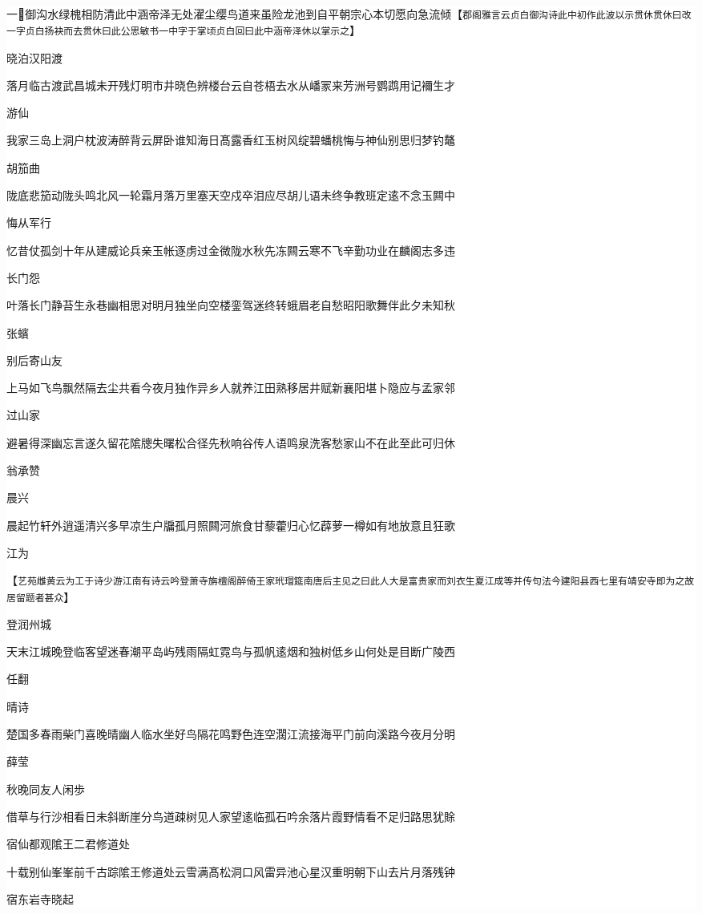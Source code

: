 一御沟水绿槐相防清此中涵帝泽无处濯尘缨鸟道来虽险龙池到自平朝宗心本切愿向急流倾【`郡阁雅言云贞白御沟诗此中初作此波以示贯休贯休曰改一字贞白扬袂而去贯休曰此公思敏书一中字于掌顷贞白回曰此中涵帝泽休以掌示之`】  

晓泊汉阳渡  

落月临古渡武昌城未开残灯明市井晓色辨楼台云自苍梧去水从嶓冡来芳洲号鹦鹉用记襧生才  

游仙  

我家三岛上洞户枕波涛醉背云屏卧谁知海日髙露香红玉树风绽碧蟠桃悔与神仙别思归梦钓鼇  

胡笳曲  

陇底悲笳动陇头鸣北风一轮霜月落万里塞天空戍卒泪应尽胡儿语未终争教班定逺不念玉闗中  

悔从军行  

忆昔仗孤剑十年从建威论兵亲玉帐逐虏过金微陇水秋先冻闗云寒不飞辛勤功业在麟阁志多违  

长门怨  

叶落长门静苔生永巷幽相思对明月独坐向空楼銮驾迷终转蛾眉老自愁昭阳歌舞伴此夕未知秋  

张蠙  

别后寄山友  

上马如飞鸟飘然隔去尘共看今夜月独作异乡人就养江田熟移居井赋新襄阳堪卜隐应与孟家邻  

过山家  

避暑得深幽忘言遂久留花隂牕失曙松合径先秋响谷传人语鸣泉洗客愁家山不在此至此可归休  

翁承赞  

晨兴  

晨起竹轩外逍遥清兴多早凉生户牖孤月照闗河旅食甘藜藿归心忆薜萝一樽如有地放意且狂歌  

江为  

【`艺苑雌黄云为工于诗少游江南有诗云吟登萧寺旃檀阁醉倚王家玳瑁筵南唐后主见之曰此人大是富贵家而刘衣生夏江成等并传句法今建阳县西七里有靖安寺即为之故居留题者甚众`】  

登润州城  

天末江城晚登临客望迷春潮平岛屿残雨隔虹霓鸟与孤帆逺烟和独树低乡山何处是目断广陵西  

任翻  

晴诗  

楚国多春雨柴门喜晚晴幽人临水坐好鸟隔花鸣野色连空濶江流接海平门前向溪路今夜月分明  

薛莹  

秋晚同友人闲歩  

借草与行沙相看日未斜断崖分鸟道疎树见人家望逺临孤石吟余落片霞野情看不足归路思犹賖  

宿仙都观隂王二君修道处  

十载别仙峯峯前千古踪隂王修道处云雪满髙松洞口风雷异池心星汉重明朝下山去片月落残钟  

宿东岩寺晓起  
